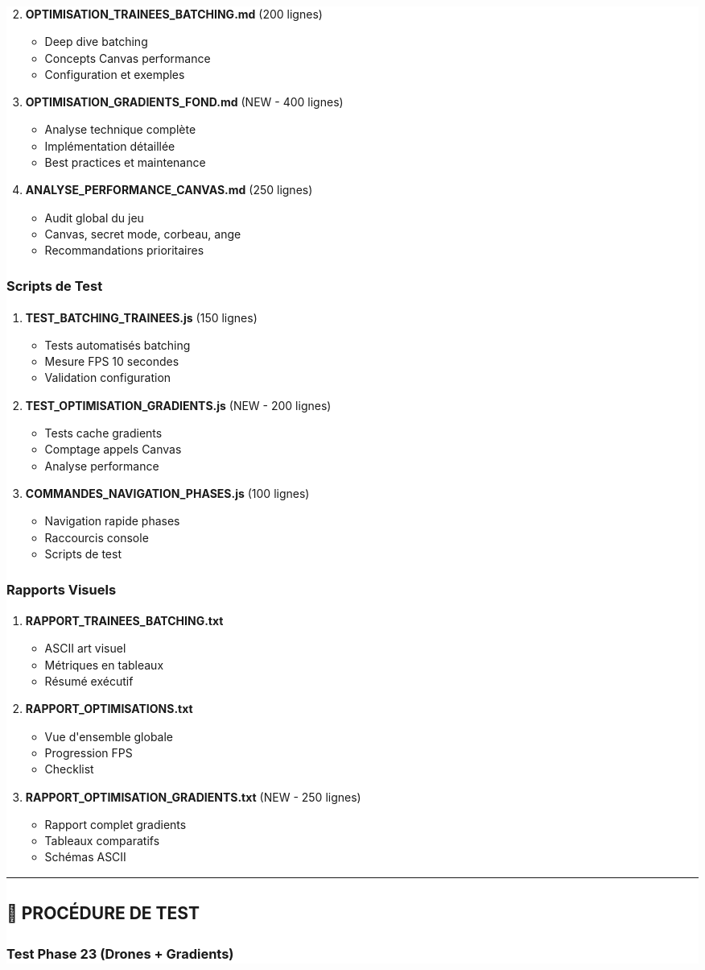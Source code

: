 2. **OPTIMISATION_TRAINEES_BATCHING.md** (200 lignes)
   - Deep dive batching
   - Concepts Canvas performance
   - Configuration et exemples

3. **OPTIMISATION_GRADIENTS_FOND.md** (NEW - 400 lignes)
   - Analyse technique complète
   - Implémentation détaillée
   - Best practices et maintenance

4. **ANALYSE_PERFORMANCE_CANVAS.md** (250 lignes)
   - Audit global du jeu
   - Canvas, secret mode, corbeau, ange
   - Recommandations prioritaires

### Scripts de Test

1. **TEST_BATCHING_TRAINEES.js** (150 lignes)
   - Tests automatisés batching
   - Mesure FPS 10 secondes
   - Validation configuration

2. **TEST_OPTIMISATION_GRADIENTS.js** (NEW - 200 lignes)
   - Tests cache gradients
   - Comptage appels Canvas
   - Analyse performance

3. **COMMANDES_NAVIGATION_PHASES.js** (100 lignes)
   - Navigation rapide phases
   - Raccourcis console
   - Scripts de test

### Rapports Visuels

1. **RAPPORT_TRAINEES_BATCHING.txt**
   - ASCII art visuel
   - Métriques en tableaux
   - Résumé exécutif

2. **RAPPORT_OPTIMISATIONS.txt**
   - Vue d'ensemble globale
   - Progression FPS
   - Checklist

3. **RAPPORT_OPTIMISATION_GRADIENTS.txt** (NEW - 250 lignes)
   - Rapport complet gradients
   - Tableaux comparatifs
   - Schémas ASCII

---

## 🧪 PROCÉDURE DE TEST

### Test Phase 23 (Drones + Gradients)
